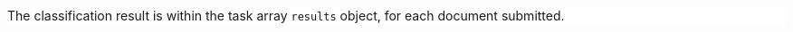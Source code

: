 ```
```

The classification result is within the task array `results` object, for each document submitted.
